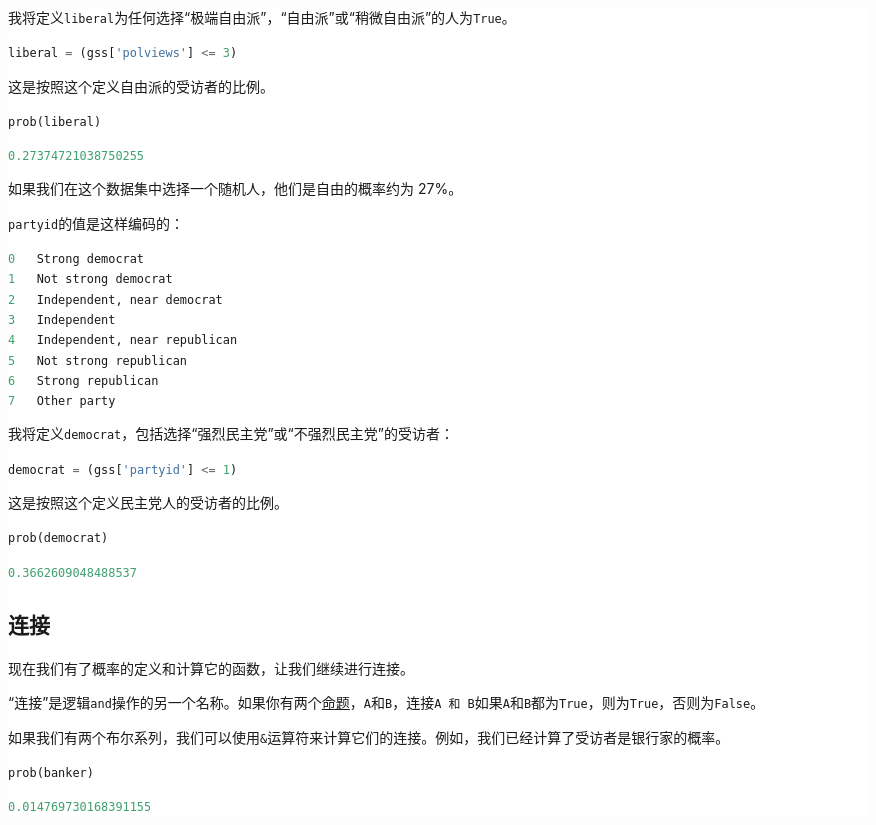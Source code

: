 我将定义`liberal`为任何选择“极端自由派”，“自由派”或“稍微自由派”的人为`True`。

```py
liberal = (gss['polviews'] <= 3) 
```

这是按照这个定义自由派的受访者的比例。

```py
prob(liberal) 
```

```py
0.27374721038750255 
```

如果我们在这个数据集中选择一个随机人，他们是自由的概率约为 27%。

`partyid`的值是这样编码的：

```py
0	Strong democrat
1	Not strong democrat
2	Independent, near democrat
3	Independent
4	Independent, near republican
5	Not strong republican
6	Strong republican
7	Other party 
```

我将定义`democrat`，包括选择“强烈民主党”或“不强烈民主党”的受访者：

```py
democrat = (gss['partyid'] <= 1) 
```

这是按照这个定义民主党人的受访者的比例。

```py
prob(democrat) 
```

```py
0.3662609048488537 
```

## 连接

现在我们有了概率的定义和计算它的函数，让我们继续进行连接。

“连接”是逻辑`and`操作的另一个名称。如果你有两个[命题](https://en.wikipedia.org/wiki/Proposition)，`A`和`B`，连接`A 和 B`如果`A`和`B`都为`True`，则为`True`，否则为`False`。

如果我们有两个布尔系列，我们可以使用`&`运算符来计算它们的连接。例如，我们已经计算了受访者是银行家的概率。

```py
prob(banker) 
```

```py
0.014769730168391155 
```
